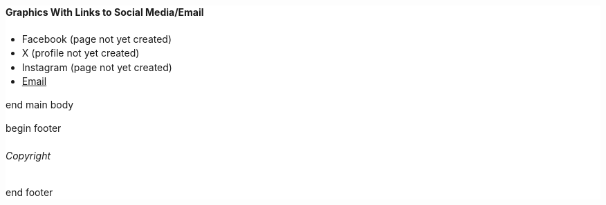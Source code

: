 #### Graphics With Links to Social Media/Email <br>
- Facebook (page not yet created)
- X (profile not yet created)
- Instagram (page not yet created)
- [Email](mailto:kc9ayh@macinmind.com)

end main body

begin footer

###### Copyright 

end footer
